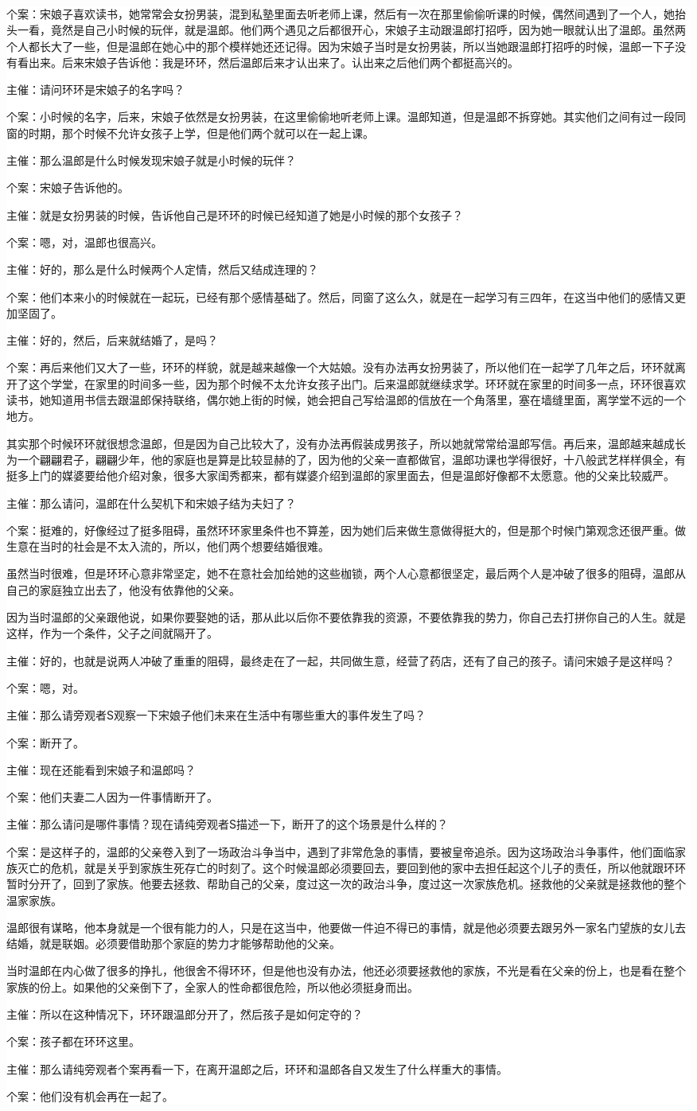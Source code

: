 个案：宋娘子喜欢读书，她常常会女扮男装，混到私塾里面去听老师上课，然后有一次在那里偷偷听课的时候，偶然间遇到了一个人，她抬头一看，竟然是自己小时候的玩伴，就是温郎。他们两个遇见之后都很开心，宋娘子主动跟温郎打招呼，因为她一眼就认出了温郎。虽然两个人都长大了一些，但是温郎在她心中的那个模样她还还记得。因为宋娘子当时是女扮男装，所以当她跟温郎打招呼的时候，温郎一下子没有看出来。后来宋娘子告诉他：我是环环，然后温郎后来才认出来了。认出来之后他们两个都挺高兴的。

主催：请问环环是宋娘子的名字吗？

个案：小时候的名字，后来，宋娘子依然是女扮男装，在这里偷偷地听老师上课。温郎知道，但是温郎不拆穿她。其实他们之间有过一段同窗的时期，那个时候不允许女孩子上学，但是他们两个就可以在一起上课。

主催：那么温郎是什么时候发现宋娘子就是小时候的玩伴？

个案：宋娘子告诉他的。

主催：就是女扮男装的时候，告诉他自己是环环的时候已经知道了她是小时候的那个女孩子？

个案：嗯，对，温郎也很高兴。

主催：好的，那么是什么时候两个人定情，然后又结成连理的？

个案：他们本来小的时候就在一起玩，已经有那个感情基础了。然后，同窗了这么久，就是在一起学习有三四年，在这当中他们的感情又更加坚固了。

主催：好的，然后，后来就结婚了，是吗？

个案：再后来他们又大了一些，环环的样貌，就是越来越像一个大姑娘。没有办法再女扮男装了，所以他们在一起学了几年之后，环环就离开了这个学堂，在家里的时间多一些，因为那个时候不太允许女孩子出门。后来温郎就继续求学。环环就在家里的时间多一点，环环很喜欢读书，她知道用书信去跟温郎保持联络，偶尔她上街的时候，她会把自己写给温郎的信放在一个角落里，塞在墙缝里面，离学堂不远的一个地方。

其实那个时候环环就很想念温郎，但是因为自己比较大了，没有办法再假装成男孩子，所以她就常常给温郎写信。再后来，温郎越来越成长为一个翩翩君子，翩翩少年，他的家庭也是算是比较显赫的了，因为他的父亲一直都做官，温郎功课也学得很好，十八般武艺样样俱全，有挺多上门的媒婆要给他介绍对象，很多大家闺秀都来，都有媒婆介绍到温郎的家里面去，但是温郎好像都不太愿意。他的父亲比较威严。

主催：那么请问，温郎在什么契机下和宋娘子结为夫妇了？

个案：挺难的，好像经过了挺多阻碍，虽然环环家里条件也不算差，因为她们后来做生意做得挺大的，但是那个时候门第观念还很严重。做生意在当时的社会是不太入流的，所以，他们两个想要结婚很难。

虽然当时很难，但是环环心意非常坚定，她不在意社会加给她的这些枷锁，两个人心意都很坚定，最后两个人是冲破了很多的阻碍，温郎从自己的家庭独立出去了，他没有依靠他的父亲。

因为当时温郎的父亲跟他说，如果你要娶她的话，那从此以后你不要依靠我的资源，不要依靠我的势力，你自己去打拼你自己的人生。就是这样，作为一个条件，父子之间就隔开了。

主催：好的，也就是说两人冲破了重重的阻碍，最终走在了一起，共同做生意，经营了药店，还有了自己的孩子。请问宋娘子是这样吗？

个案：嗯，对。

主催：那么请旁观者S观察一下宋娘子他们未来在生活中有哪些重大的事件发生了吗？

个案：断开了。

主催：现在还能看到宋娘子和温郎吗？

个案：他们夫妻二人因为一件事情断开了。

主催：那么请问是哪件事情？现在请纯旁观者S描述一下，断开了的这个场景是什么样的？

个案：是这样子的，温郎的父亲卷入到了一场政治斗争当中，遇到了非常危急的事情，要被皇帝追杀。因为这场政治斗争事件，他们面临家族灭亡的危机，就是关乎到家族生死存亡的时刻了。这个时候温郎必须要回去，要回到他的家中去担任起这个儿子的责任，所以他就跟环环暂时分开了，回到了家族。他要去拯救、帮助自己的父亲，度过这一次的政治斗争，度过这一次家族危机。拯救他的父亲就是拯救他的整个温家家族。

温郎很有谋略，他本身就是一个很有能力的人，只是在这当中，他要做一件迫不得已的事情，就是他必须要去跟另外一家名门望族的女儿去结婚，就是联姻。必须要借助那个家庭的势力才能够帮助他的父亲。

当时温郎在内心做了很多的挣扎，他很舍不得环环，但是他也没有办法，他还必须要拯救他的家族，不光是看在父亲的份上，也是看在整个家族的份上。如果他的父亲倒下了，全家人的性命都很危险，所以他必须挺身而出。

主催：所以在这种情况下，环环跟温郎分开了，然后孩子是如何定夺的？

个案：孩子都在环环这里。

主催：那么请纯旁观者个案再看一下，在离开温郎之后，环环和温郎各自又发生了什么样重大的事情。

个案：他们没有机会再在一起了。
